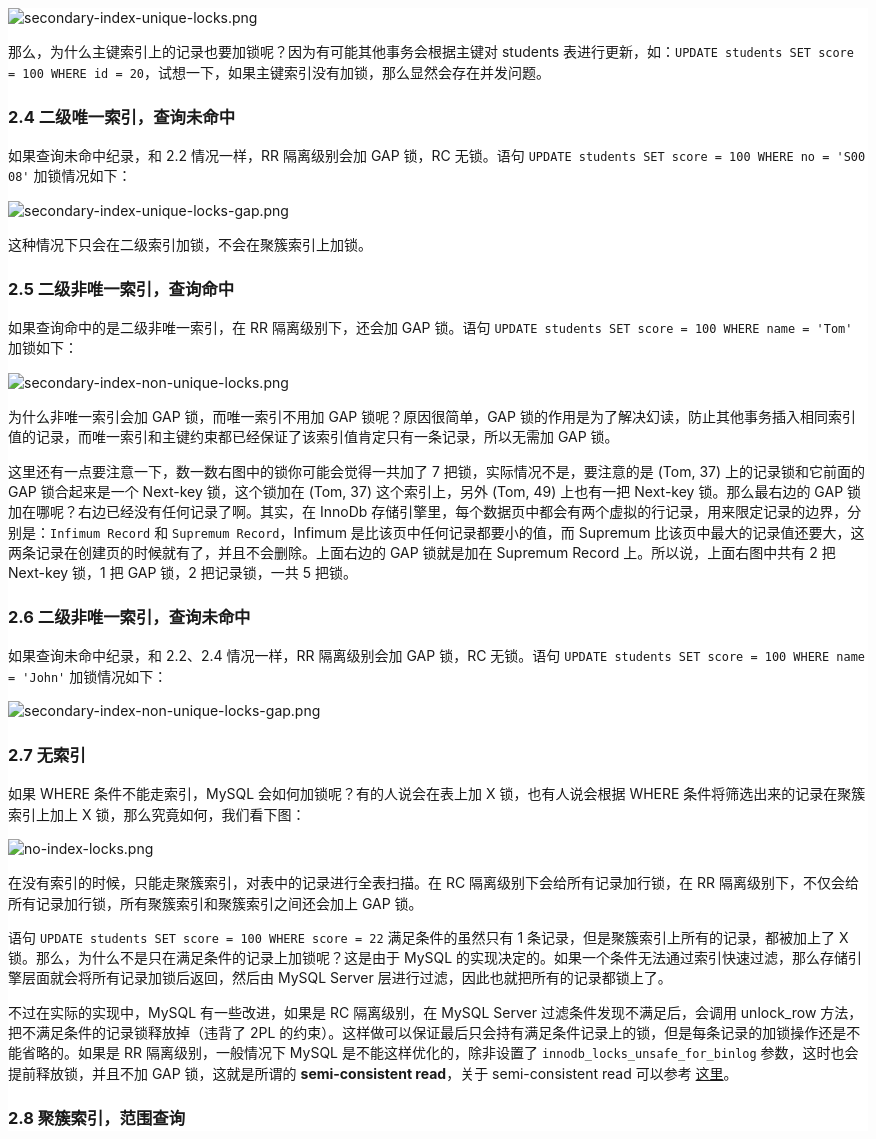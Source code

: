 ![secondary-index-unique-locks.png](http://www.aneasystone.com/usr/uploads/2017/11/3264452282.png "secondary-index-unique-locks.png")

那么，为什么主键索引上的记录也要加锁呢？因为有可能其他事务会根据主键对 students 表进行更新，如：`UPDATE students SET score = 100 WHERE id = 20`，试想一下，如果主键索引没有加锁，那么显然会存在并发问题。

### 2.4 二级唯一索引，查询未命中

如果查询未命中纪录，和 2.2 情况一样，RR 隔离级别会加 GAP 锁，RC 无锁。语句 `UPDATE students SET score = 100 WHERE no = 'S0008'` 加锁情况如下：

![secondary-index-unique-locks-gap.png](http://www.aneasystone.com/usr/uploads/2017/11/1874377945.png "secondary-index-unique-locks-gap.png")

这种情况下只会在二级索引加锁，不会在聚簇索引上加锁。

### 2.5 二级非唯一索引，查询命中

如果查询命中的是二级非唯一索引，在 RR 隔离级别下，还会加 GAP 锁。语句 `UPDATE students SET score = 100 WHERE name = 'Tom'` 加锁如下：

![secondary-index-non-unique-locks.png](http://www.aneasystone.com/usr/uploads/2017/11/412778305.png "secondary-index-non-unique-locks.png")

为什么非唯一索引会加 GAP 锁，而唯一索引不用加 GAP 锁呢？原因很简单，GAP 锁的作用是为了解决幻读，防止其他事务插入相同索引值的记录，而唯一索引和主键约束都已经保证了该索引值肯定只有一条记录，所以无需加 GAP 锁。

这里还有一点要注意一下，数一数右图中的锁你可能会觉得一共加了 7 把锁，实际情况不是，要注意的是 (Tom, 37) 上的记录锁和它前面的 GAP 锁合起来是一个 Next-key 锁，这个锁加在 (Tom, 37) 这个索引上，另外 (Tom, 49) 上也有一把 Next-key 锁。那么最右边的 GAP 锁加在哪呢？右边已经没有任何记录了啊。其实，在 InnoDb 存储引擎里，每个数据页中都会有两个虚拟的行记录，用来限定记录的边界，分别是：`Infimum Record` 和 `Supremum Record`，Infimum 是比该页中任何记录都要小的值，而 Supremum 比该页中最大的记录值还要大，这两条记录在创建页的时候就有了，并且不会删除。上面右边的 GAP 锁就是加在 Supremum Record 上。所以说，上面右图中共有 2 把 Next-key 锁，1 把 GAP 锁，2 把记录锁，一共 5 把锁。

### 2.6 二级非唯一索引，查询未命中

如果查询未命中纪录，和 2.2、2.4 情况一样，RR 隔离级别会加 GAP 锁，RC 无锁。语句 `UPDATE students SET score = 100 WHERE name = 'John'` 加锁情况如下：

![secondary-index-non-unique-locks-gap.png](http://www.aneasystone.com/usr/uploads/2017/11/3618764093.png "secondary-index-non-unique-locks-gap.png")

### 2.7 无索引

如果 WHERE 条件不能走索引，MySQL 会如何加锁呢？有的人说会在表上加 X 锁，也有人说会根据 WHERE 条件将筛选出来的记录在聚簇索引上加上 X 锁，那么究竟如何，我们看下图：

![no-index-locks.png](http://www.aneasystone.com/usr/uploads/2017/11/3641345061.png "no-index-locks.png")

在没有索引的时候，只能走聚簇索引，对表中的记录进行全表扫描。在 RC 隔离级别下会给所有记录加行锁，在 RR 隔离级别下，不仅会给所有记录加行锁，所有聚簇索引和聚簇索引之间还会加上 GAP 锁。

语句 `UPDATE students SET score = 100 WHERE score = 22` 满足条件的虽然只有 1 条记录，但是聚簇索引上所有的记录，都被加上了 X 锁。那么，为什么不是只在满足条件的记录上加锁呢？这是由于 MySQL 的实现决定的。如果一个条件无法通过索引快速过滤，那么存储引擎层面就会将所有记录加锁后返回，然后由 MySQL Server 层进行过滤，因此也就把所有的记录都锁上了。

不过在实际的实现中，MySQL 有一些改进，如果是 RC 隔离级别，在 MySQL Server 过滤条件发现不满足后，会调用 unlock_row 方法，把不满足条件的记录锁释放掉（违背了 2PL 的约束）。这样做可以保证最后只会持有满足条件记录上的锁，但是每条记录的加锁操作还是不能省略的。如果是 RR 隔离级别，一般情况下 MySQL 是不能这样优化的，除非设置了 `innodb_locks_unsafe_for_binlog` 参数，这时也会提前释放锁，并且不加 GAP 锁，这就是所谓的 **semi-consistent read**，关于 semi-consistent read 可以参考 [这里](http://hedengcheng.com/?p=220)。

### 2.8 聚簇索引，范围查询
